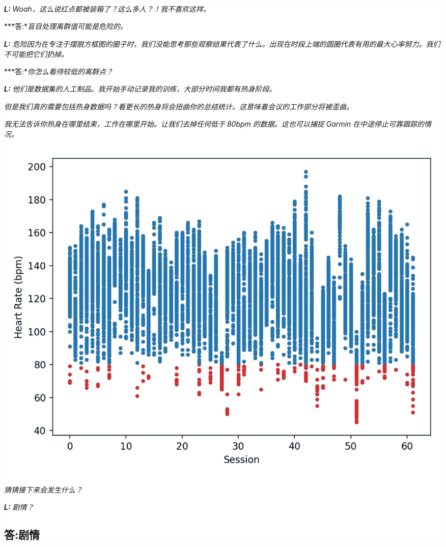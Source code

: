 ***L:** Woah，这么说红点都被装箱了？这么多人？！我不喜欢这样。*

***答:**盲目处理离群值可能是危险的。*

***L:** *危险*因为在专注于摆脱方框图的圈子时，我们没能思考那些观察结果代表了什么。出现在时段上端的圆圈代表有用的最大心率努力。我们不可能把它们扔掉。*

***答:**你怎么看待较低的离群点？*

***L:** 他们是数据集的人工制品。我开始手动记录我的训练，大部分时间我都有热身阶段。*

*但是我们真的需要包括热身数据吗？看更长的热身将会扭曲你的总结统计。这意味着会议的工作部分将被歪曲。*

*我无法告诉你热身在哪里结束，工作在哪里开始。让我们去掉任何低于 80bpm 的数据。这也可以捕捉 Garmin 在中途停止可靠跟踪的情况。*

*![](img/60395034713189604ca5968ce62d2111.png)*

*猜猜接下来会发生什么？*

***L:** 剧情？*

## ****答:剧情****
